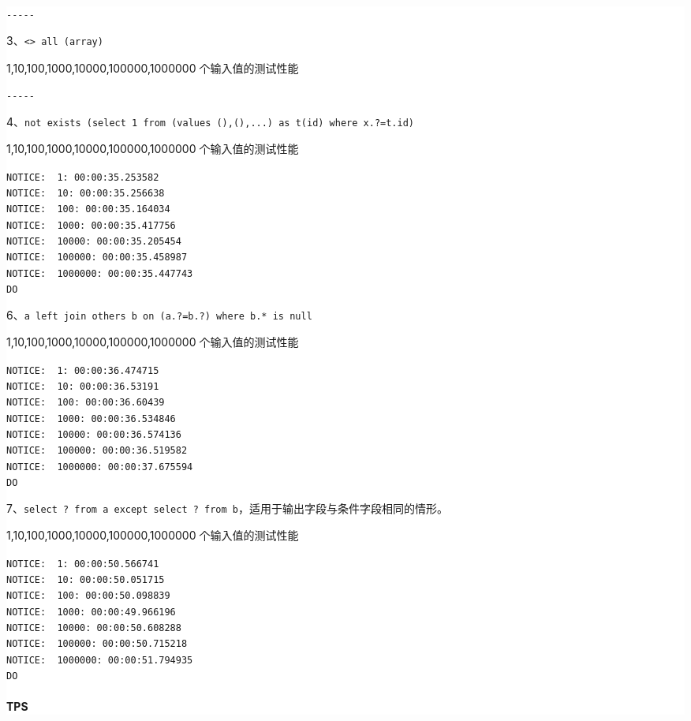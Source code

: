 ```  
-----  
```  
  
3、```<> all (array)```  
  
1,10,100,1000,10000,100000,1000000 个输入值的测试性能  
  
```  
-----  
```  
  
4、```not exists (select 1 from (values (),(),...) as t(id) where x.?=t.id)```  
  
1,10,100,1000,10000,100000,1000000 个输入值的测试性能  
  
```  
NOTICE:  1: 00:00:35.253582  
NOTICE:  10: 00:00:35.256638  
NOTICE:  100: 00:00:35.164034  
NOTICE:  1000: 00:00:35.417756  
NOTICE:  10000: 00:00:35.205454  
NOTICE:  100000: 00:00:35.458987  
NOTICE:  1000000: 00:00:35.447743  
DO  
```  
  
6、```a left join others b on (a.?=b.?) where b.* is null```  
  
1,10,100,1000,10000,100000,1000000 个输入值的测试性能  
  
```  
NOTICE:  1: 00:00:36.474715  
NOTICE:  10: 00:00:36.53191  
NOTICE:  100: 00:00:36.60439  
NOTICE:  1000: 00:00:36.534846  
NOTICE:  10000: 00:00:36.574136  
NOTICE:  100000: 00:00:36.519582  
NOTICE:  1000000: 00:00:37.675594  
DO  
```  
  
7、```select ? from a except select ? from b```，适用于输出字段与条件字段相同的情形。  
  
1,10,100,1000,10000,100000,1000000 个输入值的测试性能  
  
```  
NOTICE:  1: 00:00:50.566741  
NOTICE:  10: 00:00:50.051715  
NOTICE:  100: 00:00:50.098839  
NOTICE:  1000: 00:00:49.966196  
NOTICE:  10000: 00:00:50.608288  
NOTICE:  100000: 00:00:50.715218  
NOTICE:  1000000: 00:00:51.794935  
DO  
```  
  
#### TPS  
  